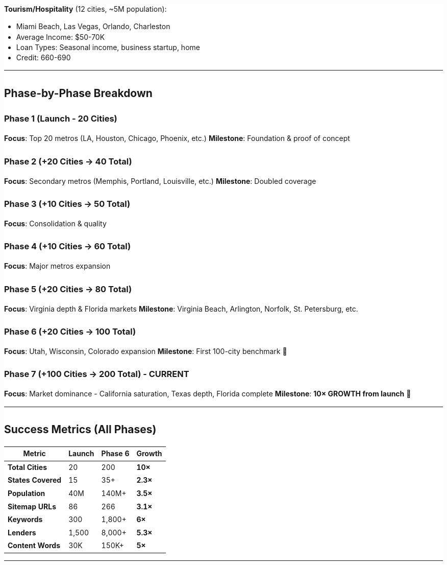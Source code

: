 **Tourism/Hospitality** (12 cities, ~5M population):
- Miami Beach, Las Vegas, Orlando, Charleston
- Average Income: $50-70K
- Loan Types: Seasonal income, business startup, home
- Credit: 660-690

---

## Phase-by-Phase Breakdown

### Phase 1 (Launch - 20 Cities)
**Focus**: Top 20 metros (LA, Houston, Chicago, Phoenix, etc.)
**Milestone**: Foundation & proof of concept

### Phase 2 (+20 Cities → 40 Total)
**Focus**: Secondary metros (Memphis, Portland, Louisville, etc.)
**Milestone**: Doubled coverage

### Phase 3 (+10 Cities → 50 Total)
**Focus**: Consolidation & quality

### Phase 4 (+10 Cities → 60 Total)
**Focus**: Major metros expansion

### Phase 5 (+20 Cities → 80 Total)
**Focus**: Virginia depth & Florida markets
**Milestone**: Virginia Beach, Arlington, Norfolk, St. Petersburg, etc.

### Phase 6 (+20 Cities → 100 Total)
**Focus**: Utah, Wisconsin, Colorado expansion
**Milestone**: First 100-city benchmark 🎯

### Phase 7 (+100 Cities → 200 Total) - CURRENT
**Focus**: Market dominance - California saturation, Texas depth, Florida complete
**Milestone**: **10× GROWTH from launch** 🚀

---

## Success Metrics (All Phases)

| Metric | Launch | Phase 6 | Growth |
|--------|--------|---------|---------|
| **Total Cities** | 20 | 200 | **10×** |
| **States Covered** | 15 | 35+ | **2.3×** |
| **Population** | 40M | 140M+ | **3.5×** |
| **Sitemap URLs** | 86 | 266 | **3.1×** |
| **Keywords** | 300 | 1,800+ | **6×** |
| **Lenders** | 1,500 | 8,000+ | **5.3×** |
| **Content Words** | 30K | 150K+ | **5×** |

---